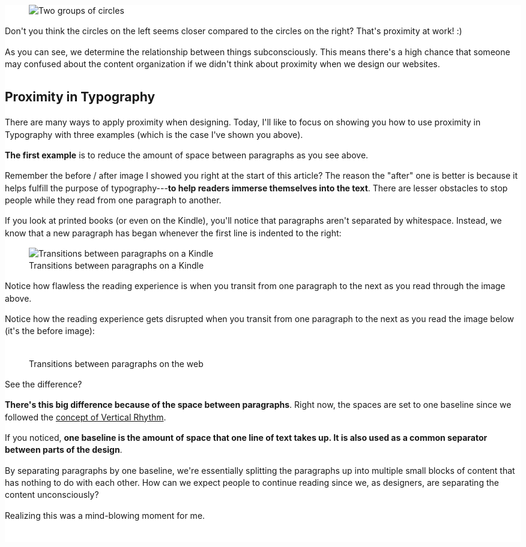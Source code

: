 <figure><img src="/images/2016/wrong-about-vr/circles.png" alt="Two groups of circles">
</figure>

Don't you think the circles on the left seems closer compared to the circles on the right? That's proximity at work! :)

As you can see, we determine the relationship between things subconsciously. This means there's a high chance that someone may confused about the content organization if we didn't think about proximity when we design our websites.

## Proximity in Typography

There are many ways to apply proximity when designing. Today, I'll like to focus on showing you how to use proximity in Typography with three examples (which is the case I've shown you above).

**The first example** is to reduce the amount of space between paragraphs as you see above.

Remember the before / after image I showed you right at the start of this article? The reason the "after" one is better is because it helps fulfill the purpose of typography---**to help readers immerse themselves into the text**. There are lesser obstacles to stop people while they read from one paragraph to another.

If you look at printed books (or even on the Kindle), you'll notice that paragraphs aren't separated by whitespace. Instead, we know that a new paragraph has began whenever the first line is indented to the right:

<figure><img src="/images/2016/wrong-about-vr/paragraph.jpg" alt="Transitions between paragraphs on a Kindle">

  <figcaption>Transitions between paragraphs on a Kindle</figcaption>
</figure>

Notice how flawless the reading experience is when you transit from one paragraph to the next as you read through the image above.

Notice how the reading experience gets disrupted when you transit from one paragraph to the next as you read the image below (it's the before image):

<figure><img src="/images/2016/wrong-about-vr/paragraphs-old.png" alt="">

  <figcaption>Transitions between paragraphs on the web</figcaption>
</figure>

See the difference?

**There's this big difference because of the space between paragraphs**. Right now, the spaces are set to one baseline since we followed the [concept of Vertical Rhythm](/blog/why-vertical-rhythms).

If you noticed, **one baseline is the amount of space that one line of text takes up. It is also used as a common separator between parts of the design**.

By separating paragraphs by one baseline, we're essentially splitting the paragraphs up into multiple small blocks of content that has nothing to do with each other. How can we expect people to continue reading since we, as designers, are separating the content unconsciously?

Realizing this was a mind-blowing moment for me.

<figure><img src="/images/2016/wrong-about-vr/mindblown.gif" alt="">
</figure>
